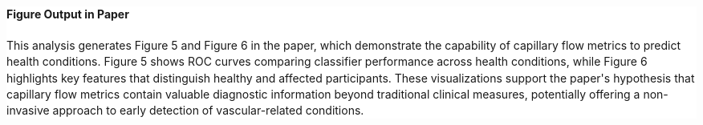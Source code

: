 #### Figure Output in Paper
This analysis generates Figure 5 and Figure 6 in the paper, which demonstrate the capability of capillary flow metrics to predict health conditions. Figure 5 shows ROC curves comparing classifier performance across health conditions, while Figure 6 highlights key features that distinguish healthy and affected participants. These visualizations support the paper's hypothesis that capillary flow metrics contain valuable diagnostic information beyond traditional clinical measures, potentially offering a non-invasive approach to early detection of vascular-related conditions. 